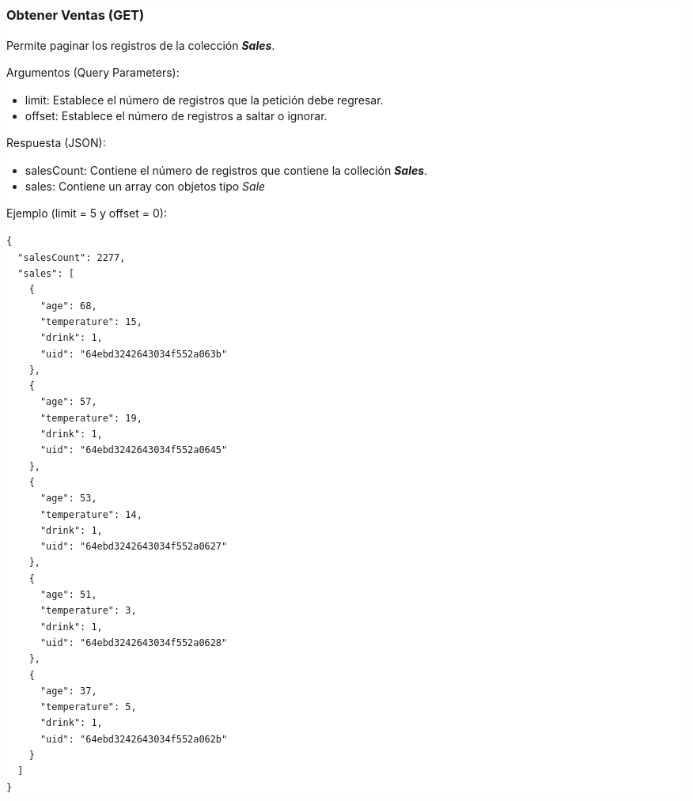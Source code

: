 ### Obtener Ventas (GET)

Permite paginar los registros de la colección _**Sales**_.

Argumentos (Query Parameters):

- limit: Establece el número de registros que la petición debe regresar.
- offset: Establece el número de registros a saltar o ignorar.

Respuesta (JSON):

- salesCount: Contiene el número de registros que contiene la colleción _**Sales**_.
- sales: Contiene un array con objetos tipo _Sale_

Ejemplo (limit = 5 y offset = 0):

```
{
  "salesCount": 2277,
  "sales": [
    {
      "age": 68,
      "temperature": 15,
      "drink": 1,
      "uid": "64ebd3242643034f552a063b"
    },
    {
      "age": 57,
      "temperature": 19,
      "drink": 1,
      "uid": "64ebd3242643034f552a0645"
    },
    {
      "age": 53,
      "temperature": 14,
      "drink": 1,
      "uid": "64ebd3242643034f552a0627"
    },
    {
      "age": 51,
      "temperature": 3,
      "drink": 1,
      "uid": "64ebd3242643034f552a0628"
    },
    {
      "age": 37,
      "temperature": 5,
      "drink": 1,
      "uid": "64ebd3242643034f552a062b"
    }
  ]
}
```
